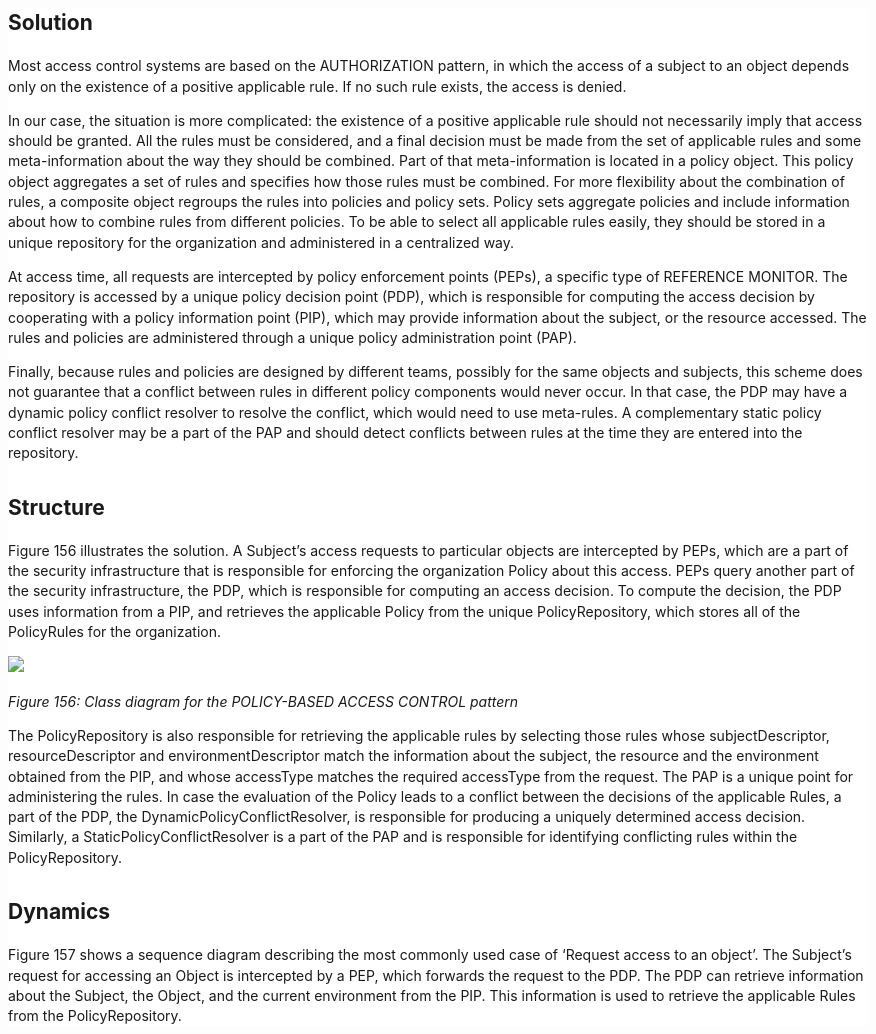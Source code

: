 ## **Solution**
Most access control systems are based on the AUTHORIZATION pattern, in which the access of a subject to an object depends only on the existence of a positive applicable rule. If no such rule exists, the access is denied.

In our case, the situation is more complicated: the existence of a positive applicable rule should not necessarily imply that access should be granted. All the rules must be considered, and a final decision must be made from the set of applicable rules and some meta-information about the way they should be combined. Part of that meta-information is located in a policy object. This policy object aggregates a set of rules and specifies how those rules must be combined. For more flexibility about the combination of rules, a composite object regroups the rules into policies and policy sets. Policy sets aggregate policies and include information about how to combine rules from different policies. To be able to select all applicable rules easily, they should be stored in a unique repository for the organization and administered in a centralized way.

At access time, all requests are intercepted by policy enforcement points (PEPs), a specific type of REFERENCE MONITOR. The repository is accessed by a unique policy decision point (PDP), which is responsible for computing the access decision by cooperating with a policy information point (PIP), which may provide information about the subject, or the resource accessed. The rules and policies are administered through a unique policy administration point (PAP).

Finally, because rules and policies are designed by different teams, possibly for the same objects and subjects, this scheme does not guarantee that a conflict between rules in different policy components would never occur. In that case, the PDP may have a dynamic policy conflict resolver to resolve the conflict, which would need to use meta-rules. A complementary static policy conflict resolver may be a part of the PAP and should detect conflicts between rules at the time they are entered into the repository.

## **Structure**
Figure 156 illustrates the solution. A Subject’s access requests to particular objects are intercepted by PEPs, which are a part of the security infrastructure that is responsible for enforcing the organization Policy about this access. PEPs query another part of the security infrastructure, the PDP, which is responsible for computing an access decision. To compute the decision, the PDP uses information from a PIP, and retrieves the applicable Policy from the unique PolicyRepository, which stores all of the PolicyRules for the organization.

![](./Images/policy-based_access_control_structure.png)

*Figure 156: Class diagram for the POLICY-BASED ACCESS CONTROL pattern*

The PolicyRepository is also responsible for retrieving the applicable rules by selecting those rules whose subjectDescriptor, resourceDescriptor and environmentDescriptor match the information about the subject, the resource and the environment obtained from the PIP, and whose accessType matches the required accessType from the request. The PAP is a unique point for administering the rules. In case the evaluation of the Policy leads to a conflict between the decisions of the applicable Rules, a part of the PDP, the DynamicPolicyConflictResolver, is responsible for producing a uniquely determined access decision. Similarly, a StaticPolicyConflictResolver is a part of the PAP and is responsible for identifying conflicting rules within the PolicyRepository.

## **Dynamics**
Figure 157 shows a sequence diagram describing the most commonly used case of ‘Request access to an object’. The Subject’s request for accessing an Object is intercepted by a PEP, which forwards the request to the PDP. The PDP can retrieve information about the Subject, the Object, and the current environment from the PIP. This information is used to retrieve the applicable Rules from the PolicyRepository.
